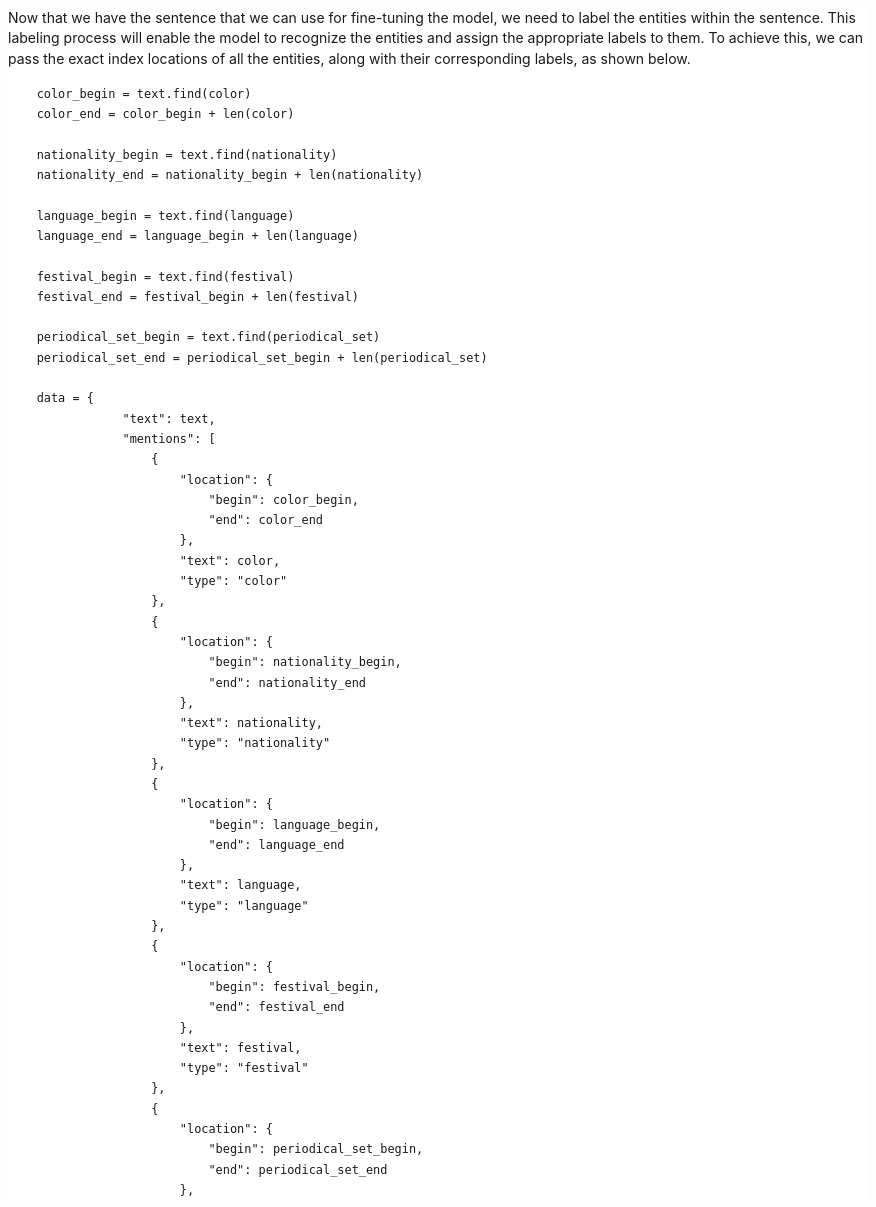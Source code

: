```
 ```

Now that we have the sentence that we can use for fine-tuning the model, we need to label the entities within the sentence. This labeling process will enable the model to recognize the entities and assign the appropriate labels to them. To achieve this, we can pass the exact index locations of all the  entities, along with their corresponding labels, as shown below.



```
    color_begin = text.find(color)
    color_end = color_begin + len(color)

    nationality_begin = text.find(nationality)
    nationality_end = nationality_begin + len(nationality)
  
    language_begin = text.find(language)
    language_end = language_begin + len(language)
    
    festival_begin = text.find(festival)
    festival_end = festival_begin + len(festival)
    
    periodical_set_begin = text.find(periodical_set)
    periodical_set_end = periodical_set_begin + len(periodical_set)

    data = {
                "text": text,
                "mentions": [
                    {
                        "location": {
                            "begin": color_begin,
                            "end": color_end
                        },
                        "text": color,
                        "type": "color"
                    },                    
                    {
                        "location": {
                            "begin": nationality_begin,
                            "end": nationality_end
                        },
                        "text": nationality,
                        "type": "nationality"
                    },
                    {
                        "location": {
                            "begin": language_begin,
                            "end": language_end
                        },
                        "text": language,
                        "type": "language"
                    },
                    {
                        "location": {
                            "begin": festival_begin,
                            "end": festival_end
                        },
                        "text": festival,
                        "type": "festival"
                    },
                    {
                        "location": {
                            "begin": periodical_set_begin,
                            "end": periodical_set_end
                        },
```
